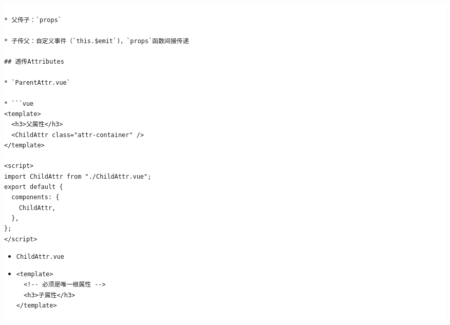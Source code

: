   <script>
  export default {
    emits: ["someEvent", "searchEvent"],
    data() {
      return {
        msg: "child message",
        search: "",
      };
    },
    methods: {
      sendHandle() {
        // 自定义事件
        this.$emit("someEvent", this.msg);
      },
    },
    watch: {
      search(newValue, oldValue) {
        this.$emit("searchEvent", newValue);
      },
    },
  };
  </script>
  ```

* 父传子：`props`

* 子传父：自定义事件（`this.$emit`)，`props`函数间接传递

## 透传Attributes

* `ParentAttr.vue`

* ```vue
  <template>
    <h3>父属性</h3>
    <ChildAttr class="attr-container" />
  </template>
  
  <script>
  import ChildAttr from "./ChildAttr.vue";
  export default {
    components: {
      ChildAttr,
    },
  };
  </script>
  ```

* `ChildAttr.vue`

* ```vue
  <template>
    <!-- 必须是唯一根属性 -->
    <h3>子属性</h3>
  </template>
  
